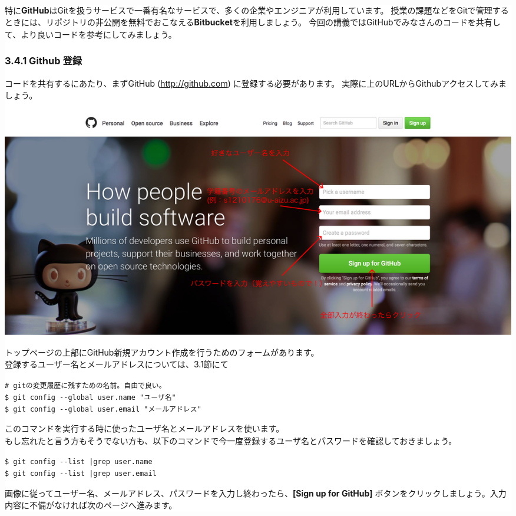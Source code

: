 特に**GitHub**はGitを扱うサービスで一番有名なサービスで、多くの企業やエンジニアが利用しています。
授業の課題などをGitで管理するときには、リポジトリの非公開を無料でおこなえる**Bitbucket**を利用しましょう。
今回の講義ではGitHubでみなさんのコードを共有して、より良いコードを参考にしてみましょう。

### 3.4.1 Github 登録
コードを共有するにあたり、まずGitHub (http://github.com) に登録する必要があります。
実際に上のURLからGithubアクセスしてみましょう。

![](./img/github_1.png)

トップページの上部にGitHub新規アカウント作成を行うためのフォームがあります。  
登録するユーザー名とメールアドレスについては、3.1節にて

```
# gitの変更履歴に残すための名前。自由で良い。
$ git config --global user.name "ユーザ名"
$ git config --global user.email "メールアドレス"
```

このコマンドを実行する時に使ったユーザ名とメールアドレスを使います。  
もし忘れたと言う方もそうでない方も、以下のコマンドで今一度登録するユーザ名とパスワードを確認しておきましょう。

```
$ git config --list |grep user.name
$ git config --list |grep user.email
```

画像に従ってユーザー名、メールアドレス、パスワードを入力し終わったら、**[Sign up for GitHub]** ボタンをクリックしましょう。入力内容に不備がなければ次のページへ進みます。
